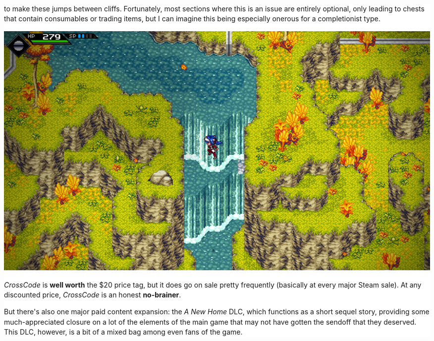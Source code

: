 to make these jumps between cliffs.
Fortunately,
most sections where this is an issue
are entirely optional,
only leading to chests that contain consumables
or trading items,
but I can imagine this being
especially onerous for a completionist type.

![One of the more self-explanitory screens](/images/reviews/crosscode/jump.png)

*CrossCode* is **well worth** the $20 price tag,
but it does go on sale pretty frequently
(basically at every major Steam sale).
At any discounted price,
*CrossCode* is an honest **no-brainer**.

But there's also one major
paid content expansion:
the *A New Home* DLC,
which functions as a short sequel story,
providing some much-appreciated closure
on a lot of the elements of the main game
that may not have gotten
the sendoff that they deserved.
This DLC, however, is a bit of a mixed bag
among even fans of the game.
